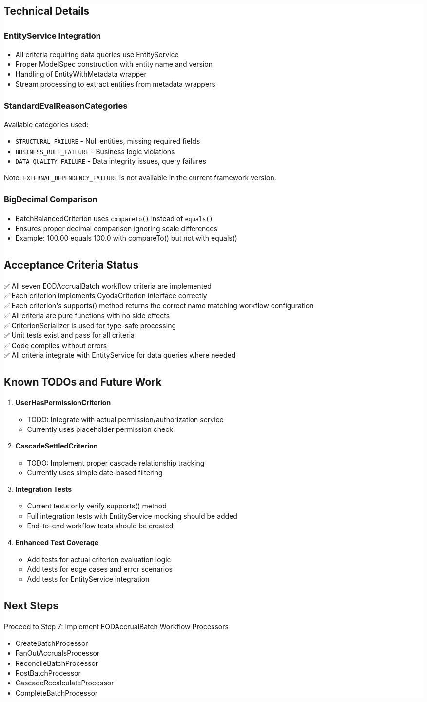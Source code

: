 ## Technical Details

### EntityService Integration
- All criteria requiring data queries use EntityService
- Proper ModelSpec construction with entity name and version
- Handling of EntityWithMetadata wrapper
- Stream processing to extract entities from metadata wrappers

### StandardEvalReasonCategories
Available categories used:
- `STRUCTURAL_FAILURE` - Null entities, missing required fields
- `BUSINESS_RULE_FAILURE` - Business logic violations
- `DATA_QUALITY_FAILURE` - Data integrity issues, query failures

Note: `EXTERNAL_DEPENDENCY_FAILURE` is not available in the current framework version.

### BigDecimal Comparison
- BatchBalancedCriterion uses `compareTo()` instead of `equals()`
- Ensures proper decimal comparison ignoring scale differences
- Example: 100.00 equals 100.0 with compareTo() but not with equals()

## Acceptance Criteria Status

✅ All seven EODAccrualBatch workflow criteria are implemented  
✅ Each criterion implements CyodaCriterion interface correctly  
✅ Each criterion's supports() method returns the correct name matching workflow configuration  
✅ All criteria are pure functions with no side effects  
✅ CriterionSerializer is used for type-safe processing  
✅ Unit tests exist and pass for all criteria  
✅ Code compiles without errors  
✅ All criteria integrate with EntityService for data queries where needed  

## Known TODOs and Future Work

1. **UserHasPermissionCriterion**
   - TODO: Integrate with actual permission/authorization service
   - Currently uses placeholder permission check

2. **CascadeSettledCriterion**
   - TODO: Implement proper cascade relationship tracking
   - Currently uses simple date-based filtering

3. **Integration Tests**
   - Current tests only verify supports() method
   - Full integration tests with EntityService mocking should be added
   - End-to-end workflow tests should be created

4. **Enhanced Test Coverage**
   - Add tests for actual criterion evaluation logic
   - Add tests for edge cases and error scenarios
   - Add tests for EntityService integration

## Next Steps

Proceed to Step 7: Implement EODAccrualBatch Workflow Processors
- CreateBatchProcessor
- FanOutAccrualsProcessor
- ReconcileBatchProcessor
- PostBatchProcessor
- CascadeRecalculateProcessor
- CompleteBatchProcessor

